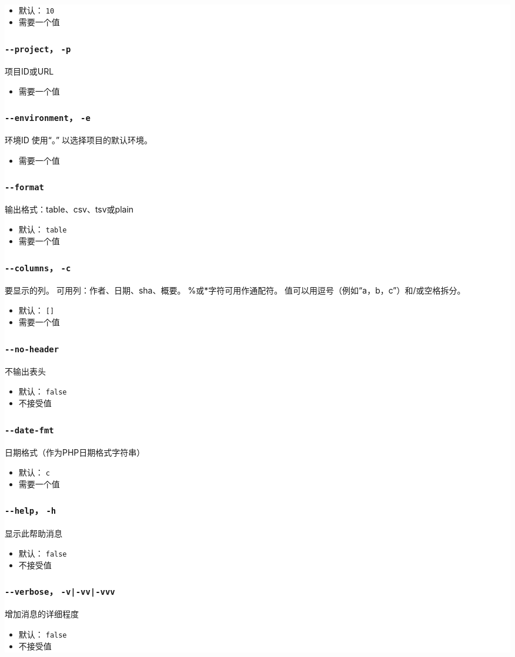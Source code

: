- 默认： `10`
- 需要一个值

### `--project`， `-p`

项目ID或URL

- 需要一个值

### `--environment`， `-e`

环境ID 使用“。” 以选择项目的默认环境。

- 需要一个值

### `--format`

输出格式：table、csv、tsv或plain

- 默认： `table`
- 需要一个值

### `--columns`， `-c`

要显示的列。 可用列：作者、日期、sha、概要。 %或*字符可用作通配符。 值可以用逗号（例如“a，b，c”）和/或空格拆分。

- 默认： `[]`
- 需要一个值

### `--no-header`

不输出表头

- 默认： `false`
- 不接受值

### `--date-fmt`

日期格式（作为PHP日期格式字符串）

- 默认： `c`
- 需要一个值

### `--help`， `-h`

显示此帮助消息

- 默认： `false`
- 不接受值

### `--verbose`， `-v|-vv|-vvv`

增加消息的详细程度

- 默认： `false`
- 不接受值
